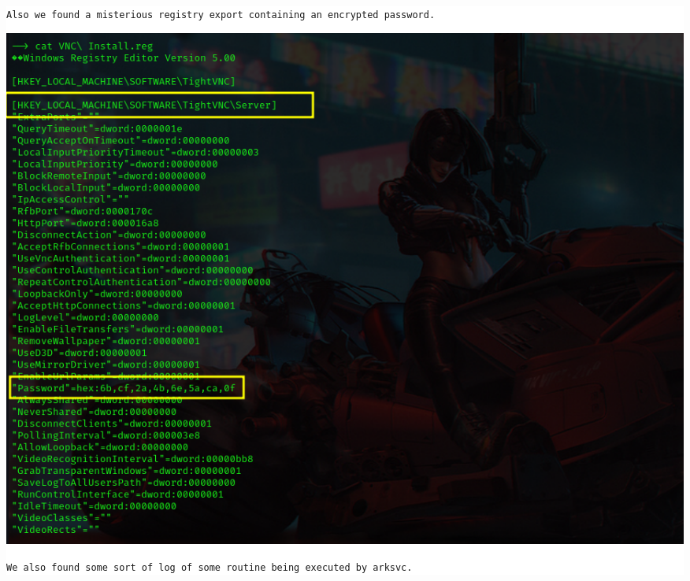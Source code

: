 	Also we found a misterious registry export containing an encrypted password.
![](images/tight_passwd.png)

	We also found some sort of log of some routine being executed by arksvc.